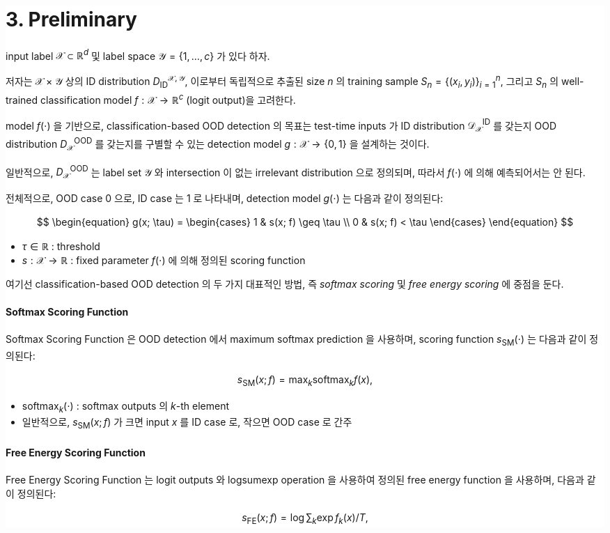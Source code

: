 # 3. Preliminary

input label $\mathcal{X} \subset \mathbb{R}^d$ 및 label space $\mathcal{Y} = \{1, \ldots, c\}$ 가 있다 하자.

저자는 $\mathcal{X} \times \mathcal{Y}$ 상의 ID distribution $D_{\text{ID}}^{\mathcal{X},\mathcal{Y}}$, 이로부터 독립적으로 추출된 size $n$ 의 training sample $S_n = \{(x_i, y_i)\}_{i=1}^n$, 그리고 $S_n$ 의 well-trained classification model $f : \mathcal{X} \to \mathbb{R}^c$ (logit output)을 고려한다.

model $f(\cdot)$ 을 기반으로, classification-based OOD detection 의 목표는 test-time inputs 가 ID distribution $\mathcal{D}^{\text{ID}}_\mathcal{X}$ 를 갖는지 OOD distribution $D^{\text{OOD}}_\mathcal{X}$ 를 갖는지를 구별할 수 있는 detection model  $g : \mathcal{X} \to \{0, 1\}$ 을 설계하는 것이다.

일반적으로, $D^{\text{OOD}}_\mathcal{X}$ 는 label set $\mathcal{Y}$ 와 intersection 이 없는 irrelevant distribution 으로 정의되며, 따라서 $f(\cdot)$ 에 의해 예측되어서는 안 된다.

전체적으로, OOD case 0 으로, ID case 는 1 로 나타내며, detection model $g(\cdot)$ 는 다음과 같이 정의된다:

$$
\begin{equation}
    g(x; \tau) = 
    \begin{cases} 
    1 & s(x; f) \geq \tau \\ 
    0 & s(x; f) < \tau 
    \end{cases}
\end{equation}
$$

- $\tau \in \mathbb{R}$ : threshold
- $s : \mathcal{X} \to \mathbb{R}$ : fixed parameter $f(\cdot)$ 에 의해 정의된 scoring function

여기선 classification-based OOD detection 의 두 가지 대표적인 방법, 즉 _softmax scoring_ 및 _free energy scoring_ 에 중점을 둔다.

#### Softmax Scoring Function

Softmax Scoring Function 은 OOD detection 에서 maximum softmax prediction 을 사용하며, scoring function $s_{\text{SM}}(\cdot)$ 는 다음과 같이 정의된다:

$$
\begin{equation}
    s_{\text{SM}}(x; f) = \max_k \text{softmax}_k f(x),
\end{equation}
$$

- $\text{softmax}_k(\cdot)$ : softmax outputs 의 $k$-th element
- 일반적으로, $s_{\text{SM}}(x; f)$ 가 크면 input $x$ 를 ID case 로, 작으면 OOD case 로 간주

#### Free Energy Scoring Function

Free Energy Scoring Function 는 logit outputs 와 logsumexp operation 을 사용하여 정의된 free energy function 을 사용하며, 다음과 같이 정의된다:

$$
\begin{equation}
    s_{\text{FE}}(x; f) = \log \sum_k \exp f_k(x) / T,
\end{equation}
$$
